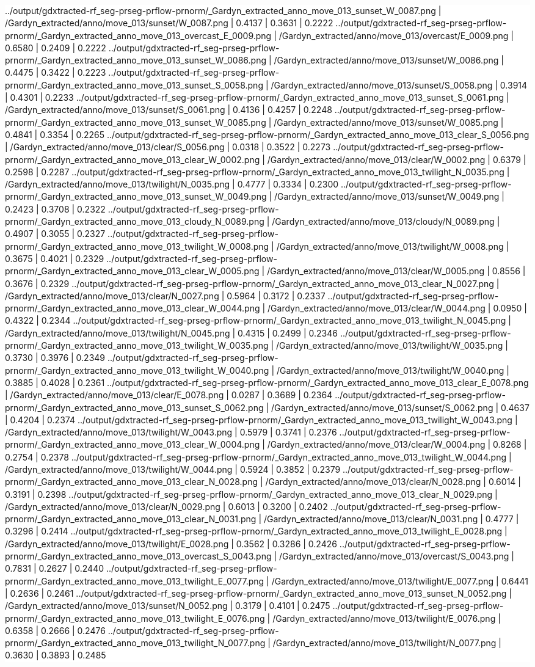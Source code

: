 ../output/gdxtracted-rf_seg-prseg-prflow-prnorm/_Gardyn_extracted_anno_move_013_sunset_W_0087.png | /Gardyn_extracted/anno/move_013/sunset/W_0087.png | 0.4137 | 0.3631 | 0.2222
../output/gdxtracted-rf_seg-prseg-prflow-prnorm/_Gardyn_extracted_anno_move_013_overcast_E_0009.png | /Gardyn_extracted/anno/move_013/overcast/E_0009.png | 0.6580 | 0.2409 | 0.2222
../output/gdxtracted-rf_seg-prseg-prflow-prnorm/_Gardyn_extracted_anno_move_013_sunset_W_0086.png | /Gardyn_extracted/anno/move_013/sunset/W_0086.png | 0.4475 | 0.3422 | 0.2223
../output/gdxtracted-rf_seg-prseg-prflow-prnorm/_Gardyn_extracted_anno_move_013_sunset_S_0058.png | /Gardyn_extracted/anno/move_013/sunset/S_0058.png | 0.3914 | 0.4301 | 0.2233
../output/gdxtracted-rf_seg-prseg-prflow-prnorm/_Gardyn_extracted_anno_move_013_sunset_S_0061.png | /Gardyn_extracted/anno/move_013/sunset/S_0061.png | 0.4136 | 0.4257 | 0.2248
../output/gdxtracted-rf_seg-prseg-prflow-prnorm/_Gardyn_extracted_anno_move_013_sunset_W_0085.png | /Gardyn_extracted/anno/move_013/sunset/W_0085.png | 0.4841 | 0.3354 | 0.2265
../output/gdxtracted-rf_seg-prseg-prflow-prnorm/_Gardyn_extracted_anno_move_013_clear_S_0056.png | /Gardyn_extracted/anno/move_013/clear/S_0056.png | 0.0318 | 0.3522 | 0.2273
../output/gdxtracted-rf_seg-prseg-prflow-prnorm/_Gardyn_extracted_anno_move_013_clear_W_0002.png | /Gardyn_extracted/anno/move_013/clear/W_0002.png | 0.6379 | 0.2598 | 0.2287
../output/gdxtracted-rf_seg-prseg-prflow-prnorm/_Gardyn_extracted_anno_move_013_twilight_N_0035.png | /Gardyn_extracted/anno/move_013/twilight/N_0035.png | 0.4777 | 0.3334 | 0.2300
../output/gdxtracted-rf_seg-prseg-prflow-prnorm/_Gardyn_extracted_anno_move_013_sunset_W_0049.png | /Gardyn_extracted/anno/move_013/sunset/W_0049.png | 0.2423 | 0.3708 | 0.2322
../output/gdxtracted-rf_seg-prseg-prflow-prnorm/_Gardyn_extracted_anno_move_013_cloudy_N_0089.png | /Gardyn_extracted/anno/move_013/cloudy/N_0089.png | 0.4907 | 0.3055 | 0.2327
../output/gdxtracted-rf_seg-prseg-prflow-prnorm/_Gardyn_extracted_anno_move_013_twilight_W_0008.png | /Gardyn_extracted/anno/move_013/twilight/W_0008.png | 0.3675 | 0.4021 | 0.2329
../output/gdxtracted-rf_seg-prseg-prflow-prnorm/_Gardyn_extracted_anno_move_013_clear_W_0005.png | /Gardyn_extracted/anno/move_013/clear/W_0005.png | 0.8556 | 0.3676 | 0.2329
../output/gdxtracted-rf_seg-prseg-prflow-prnorm/_Gardyn_extracted_anno_move_013_clear_N_0027.png | /Gardyn_extracted/anno/move_013/clear/N_0027.png | 0.5964 | 0.3172 | 0.2337
../output/gdxtracted-rf_seg-prseg-prflow-prnorm/_Gardyn_extracted_anno_move_013_clear_W_0044.png | /Gardyn_extracted/anno/move_013/clear/W_0044.png | 0.0950 | 0.4322 | 0.2344
../output/gdxtracted-rf_seg-prseg-prflow-prnorm/_Gardyn_extracted_anno_move_013_twilight_N_0045.png | /Gardyn_extracted/anno/move_013/twilight/N_0045.png | 0.4315 | 0.2499 | 0.2346
../output/gdxtracted-rf_seg-prseg-prflow-prnorm/_Gardyn_extracted_anno_move_013_twilight_W_0035.png | /Gardyn_extracted/anno/move_013/twilight/W_0035.png | 0.3730 | 0.3976 | 0.2349
../output/gdxtracted-rf_seg-prseg-prflow-prnorm/_Gardyn_extracted_anno_move_013_twilight_W_0040.png | /Gardyn_extracted/anno/move_013/twilight/W_0040.png | 0.3885 | 0.4028 | 0.2361
../output/gdxtracted-rf_seg-prseg-prflow-prnorm/_Gardyn_extracted_anno_move_013_clear_E_0078.png | /Gardyn_extracted/anno/move_013/clear/E_0078.png | 0.0287 | 0.3689 | 0.2364
../output/gdxtracted-rf_seg-prseg-prflow-prnorm/_Gardyn_extracted_anno_move_013_sunset_S_0062.png | /Gardyn_extracted/anno/move_013/sunset/S_0062.png | 0.4637 | 0.4204 | 0.2374
../output/gdxtracted-rf_seg-prseg-prflow-prnorm/_Gardyn_extracted_anno_move_013_twilight_W_0043.png | /Gardyn_extracted/anno/move_013/twilight/W_0043.png | 0.5979 | 0.3741 | 0.2376
../output/gdxtracted-rf_seg-prseg-prflow-prnorm/_Gardyn_extracted_anno_move_013_clear_W_0004.png | /Gardyn_extracted/anno/move_013/clear/W_0004.png | 0.8268 | 0.2754 | 0.2378
../output/gdxtracted-rf_seg-prseg-prflow-prnorm/_Gardyn_extracted_anno_move_013_twilight_W_0044.png | /Gardyn_extracted/anno/move_013/twilight/W_0044.png | 0.5924 | 0.3852 | 0.2379
../output/gdxtracted-rf_seg-prseg-prflow-prnorm/_Gardyn_extracted_anno_move_013_clear_N_0028.png | /Gardyn_extracted/anno/move_013/clear/N_0028.png | 0.6014 | 0.3191 | 0.2398
../output/gdxtracted-rf_seg-prseg-prflow-prnorm/_Gardyn_extracted_anno_move_013_clear_N_0029.png | /Gardyn_extracted/anno/move_013/clear/N_0029.png | 0.6013 | 0.3200 | 0.2402
../output/gdxtracted-rf_seg-prseg-prflow-prnorm/_Gardyn_extracted_anno_move_013_clear_N_0031.png | /Gardyn_extracted/anno/move_013/clear/N_0031.png | 0.4777 | 0.3296 | 0.2414
../output/gdxtracted-rf_seg-prseg-prflow-prnorm/_Gardyn_extracted_anno_move_013_twilight_E_0028.png | /Gardyn_extracted/anno/move_013/twilight/E_0028.png | 0.3562 | 0.3286 | 0.2426
../output/gdxtracted-rf_seg-prseg-prflow-prnorm/_Gardyn_extracted_anno_move_013_overcast_S_0043.png | /Gardyn_extracted/anno/move_013/overcast/S_0043.png | 0.7831 | 0.2627 | 0.2440
../output/gdxtracted-rf_seg-prseg-prflow-prnorm/_Gardyn_extracted_anno_move_013_twilight_E_0077.png | /Gardyn_extracted/anno/move_013/twilight/E_0077.png | 0.6441 | 0.2636 | 0.2461
../output/gdxtracted-rf_seg-prseg-prflow-prnorm/_Gardyn_extracted_anno_move_013_sunset_N_0052.png | /Gardyn_extracted/anno/move_013/sunset/N_0052.png | 0.3179 | 0.4101 | 0.2475
../output/gdxtracted-rf_seg-prseg-prflow-prnorm/_Gardyn_extracted_anno_move_013_twilight_E_0076.png | /Gardyn_extracted/anno/move_013/twilight/E_0076.png | 0.6358 | 0.2666 | 0.2476
../output/gdxtracted-rf_seg-prseg-prflow-prnorm/_Gardyn_extracted_anno_move_013_twilight_N_0077.png | /Gardyn_extracted/anno/move_013/twilight/N_0077.png | 0.3630 | 0.3893 | 0.2485